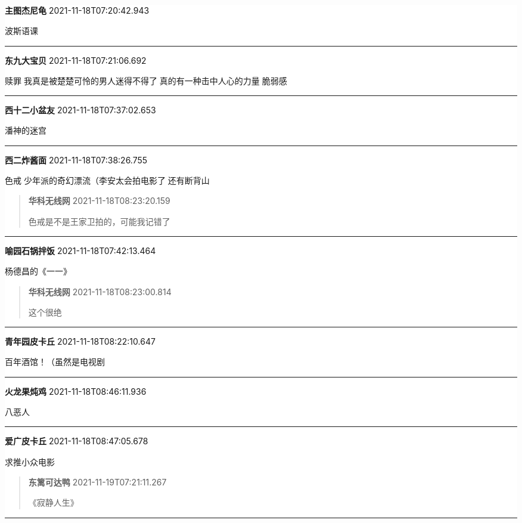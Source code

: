 **主图杰尼龟** 2021-11-18T07:20:42.943

波斯语课

---

**东九大宝贝** 2021-11-18T07:21:06.692

赎罪 我真是被楚楚可怜的男人迷得不得了  真的有一种击中人心的力量  脆弱感

---

**西十二小盆友** 2021-11-18T07:37:02.653

潘神的迷宫

---

**西二炸酱面** 2021-11-18T07:38:26.755

色戒 少年派的奇幻漂流（李安太会拍电影了 还有断背山

> **华科无线网** 2021-11-18T08:23:20.159
> 
> 色戒是不是王家卫拍的，可能我记错了


---

**喻园石锅拌饭** 2021-11-18T07:42:13.464

杨德昌的《一一》

> **华科无线网** 2021-11-18T08:23:00.814
> 
> 这个很绝


---

**青年园皮卡丘** 2021-11-18T08:22:10.647

百年酒馆！（虽然是电视剧

---

**火龙果炖鸡** 2021-11-18T08:46:11.936

八恶人

---

**爱广皮卡丘** 2021-11-18T08:47:05.678

求推小众电影

> **东篱可达鸭** 2021-11-19T07:21:11.267
> 
> 《寂静人生》


---
